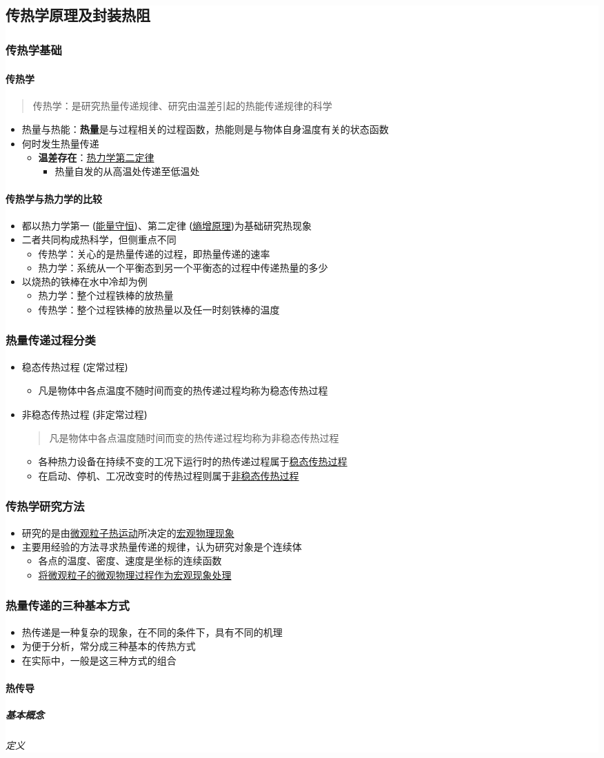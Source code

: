 ## 传热学原理及封装热阻

### 传热学基础

#### 传热学

> 传热学：是研究热量传递规律、研究由温差引起的热能传递规律的科学

- 热量与热能：**热量**是与过程相关的过程函数，热能则是与物体自身温度有关的状态函数
- 何时发生热量传递
  - **温差存在**：<u>热力学第二定律</u>
    - 热量自发的从高温处传递至低温处

#### 传热学与热力学的比较

- 都以热力学第一 (<u>能量守恒</u>)、第二定律 (<u>熵增原理</u>)为基础研究热现象
- 二者共同构成热科学，但侧重点不同
  - 传热学：关心的是热量传递的过程，即热量传递的速率
  - 热力学：系统从一个平衡态到另一个平衡态的过程中传递热量的多少
- 以烧热的铁棒在水中冷却为例
  - 热力学：整个过程铁棒的放热量
  - 传热学：整个过程铁棒的放热量以及任一时刻铁棒的温度

### 热量传递过程分类

- 稳态传热过程 (定常过程)

  - 凡是物体中各点温度不随时间而变的热传递过程均称为稳态传热过程

- 非稳态传热过程 (非定常过程)

  > 凡是物体中各点温度随时间而变的热传递过程均称为非稳态传热过程

  - 各种热力设备在持续不变的工况下运行时的热传递过程属于<u>稳态传热过程</u>
  - 在启动、停机、工况改变时的传热过程则属于<u>非稳态传热过程</u>

### 传热学研究方法

- 研究的是由<u>微观粒子热运动</u>所决定的<u>宏观物理现象</u>
- 主要用经验的方法寻求热量传递的规律，认为研究对象是个连续体
  - 各点的温度、密度、速度是坐标的连续函数
  - <u>将微观粒子的微观物理过程作为宏观现象处理</u>

### 热量传递的三种基本方式

- 热传递是一种复杂的现象，在不同的条件下，具有不同的机理
- 为便于分析，常分成三种基本的传热方式
- 在实际中，一般是这三种方式的组合

#### 热传导

##### 基本概念

###### 定义
